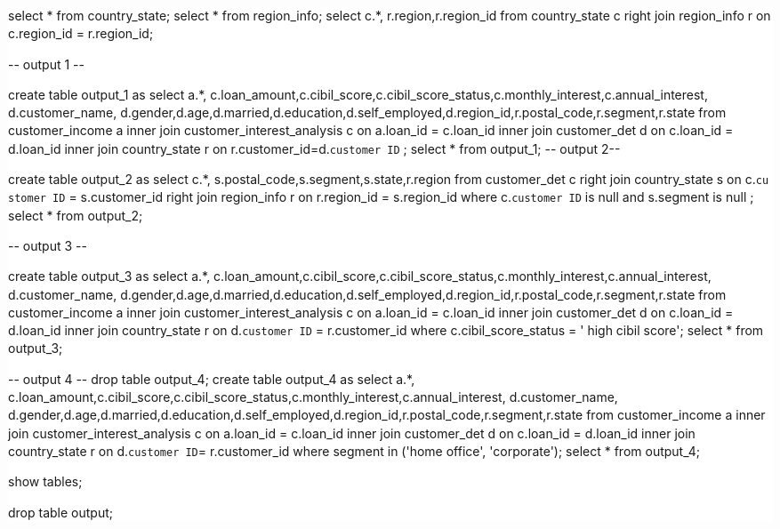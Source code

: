
select * from country_state;
select * from region_info;
select c.*,
r.region,r.region_id from country_state c right join region_info r on c.region_id = r.region_id;

-- output 1 --

create table output_1 as select a.*,
c.loan_amount,c.cibil_score,c.cibil_score_status,c.monthly_interest,c.annual_interest,
d.customer_name, d.gender,d.age,d.married,d.education,d.self_employed,d.region_id,r.postal_code,r.segment,r.state
from customer_income a 
inner join customer_interest_analysis c on a.loan_id = c.loan_id
inner join customer_det d on c.loan_id = d.loan_id
inner join country_state r on r.customer_id=d.`customer ID` ;
select * from output_1;
-- output 2--

create table output_2 as select c.*,
s.postal_code,s.segment,s.state,r.region from customer_det c right join country_state s on c.`customer ID` = s.customer_id
right join region_info r on r.region_id = s.region_id where c.`customer ID` is null and s.segment is null ;
select * from output_2;

-- output 3 --

create table output_3 as select a.*,
c.loan_amount,c.cibil_score,c.cibil_score_status,c.monthly_interest,c.annual_interest,
d.customer_name, d.gender,d.age,d.married,d.education,d.self_employed,d.region_id,r.postal_code,r.segment,r.state
from customer_income a 
inner join customer_interest_analysis c on a.loan_id = c.loan_id
inner join customer_det d on c.loan_id = d.loan_id
inner join country_state r on d.`customer ID` = r.customer_id where c.cibil_score_status = ' high cibil score';
select * from output_3;
 
-- output 4 --
drop table output_4;
create table output_4 as select a.*,
c.loan_amount,c.cibil_score,c.cibil_score_status,c.monthly_interest,c.annual_interest,
d.customer_name, d.gender,d.age,d.married,d.education,d.self_employed,d.region_id,r.postal_code,r.segment,r.state
from customer_income a 
inner join customer_interest_analysis c on a.loan_id = c.loan_id
inner join customer_det d on c.loan_id = d.loan_id
inner join country_state r on d.`customer ID`= r.customer_id where segment in ('home office', 'corporate');
select * from output_4;

show tables;

drop table output;
